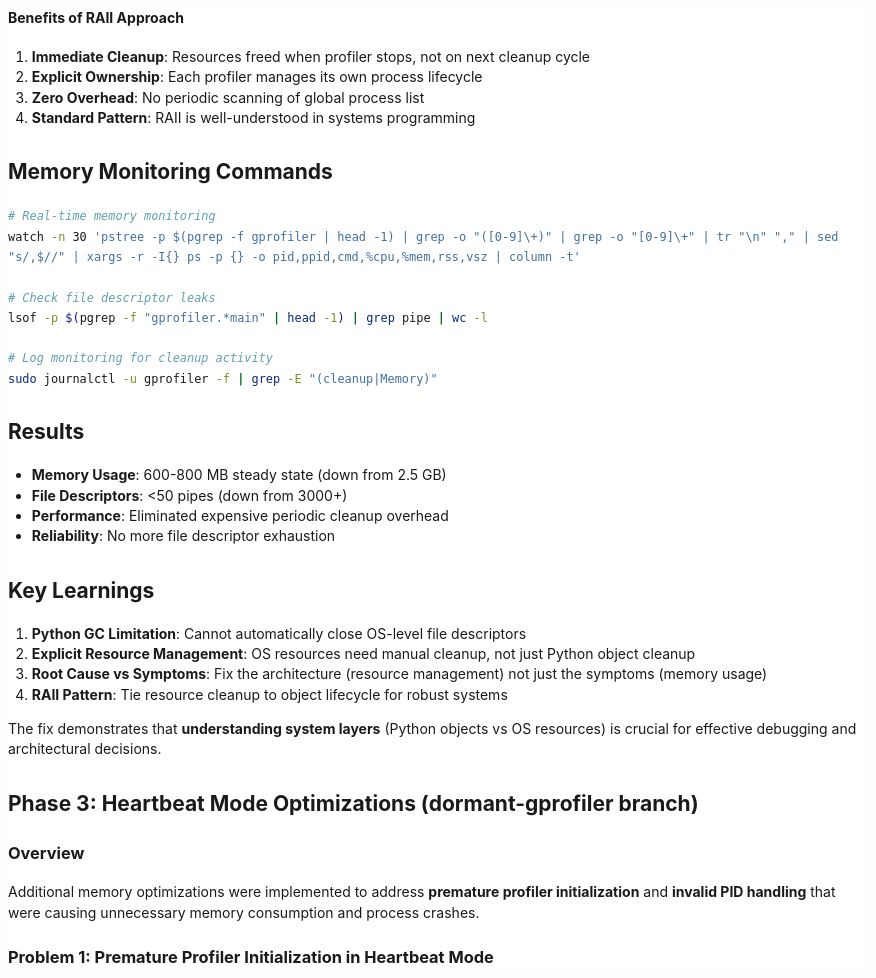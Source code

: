 #### Benefits of RAII Approach

1. **Immediate Cleanup**: Resources freed when profiler stops, not on next cleanup cycle
2. **Explicit Ownership**: Each profiler manages its own process lifecycle  
3. **Zero Overhead**: No periodic scanning of global process list
4. **Standard Pattern**: RAII is well-understood in systems programming

## Memory Monitoring Commands

```bash
# Real-time memory monitoring
watch -n 30 'pstree -p $(pgrep -f gprofiler | head -1) | grep -o "([0-9]\+)" | grep -o "[0-9]\+" | tr "\n" "," | sed "s/,$//" | xargs -r -I{} ps -p {} -o pid,ppid,cmd,%cpu,%mem,rss,vsz | column -t'

# Check file descriptor leaks
lsof -p $(pgrep -f "gprofiler.*main" | head -1) | grep pipe | wc -l

# Log monitoring for cleanup activity
sudo journalctl -u gprofiler -f | grep -E "(cleanup|Memory)"
```

## Results

- **Memory Usage**: 600-800 MB steady state (down from 2.5 GB)
- **File Descriptors**: <50 pipes (down from 3000+)
- **Performance**: Eliminated expensive periodic cleanup overhead
- **Reliability**: No more file descriptor exhaustion

## Key Learnings

1. **Python GC Limitation**: Cannot automatically close OS-level file descriptors
2. **Explicit Resource Management**: OS resources need manual cleanup, not just Python object cleanup  
3. **Root Cause vs Symptoms**: Fix the architecture (resource management) not just the symptoms (memory usage)
4. **RAII Pattern**: Tie resource cleanup to object lifecycle for robust systems

The fix demonstrates that **understanding system layers** (Python objects vs OS resources) is crucial for effective debugging and architectural decisions.

## Phase 3: Heartbeat Mode Optimizations (dormant-gprofiler branch)

### Overview

Additional memory optimizations were implemented to address **premature profiler initialization** and **invalid PID handling** that were causing unnecessary memory consumption and process crashes.

### Problem 1: Premature Profiler Initialization in Heartbeat Mode
